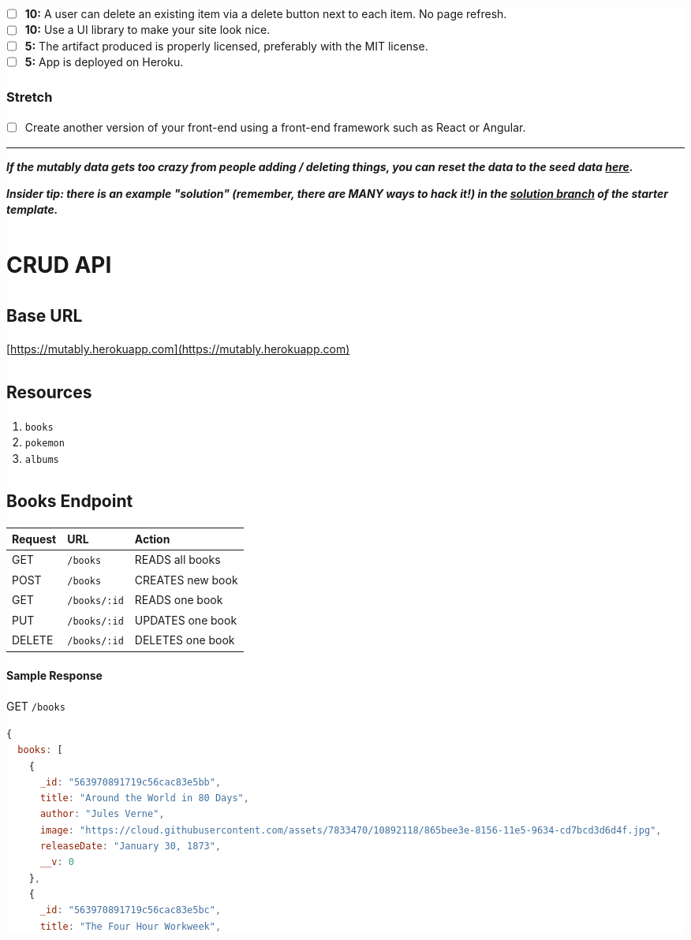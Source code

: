 - [ ] __10:__ A user can delete an existing item via a delete button next to each item. No page refresh.
- [ ] __10:__ Use a UI library to make your site look nice.
- [ ] __5:__ The artifact produced is properly licensed, preferably with the MIT license.
- [ ] __5:__ App is deployed on Heroku.

### Stretch

- [ ] Create another version of your front-end using a front-end framework such as React or Angular.

---

***If the mutably data gets too crazy from people adding / deleting things, you can reset the data to the seed data [here](http://mutably.herokuapp.com/).***

***Insider tip: there is an example "solution" (remember, there are MANY ways to hack it!) in the [solution branch](https://github.com/GuildCrafts/mutably-starter/tree/solution) of the starter template.***

# CRUD API

## Base URL

[https://mutably.herokuapp.com](https://mutably.herokuapp.com)

## Resources
1. `books`
1. `pokemon`
1. `albums`

## Books Endpoint

| Request | URL | Action |
| :--- | :--- | :--- |
| GET | `/books` | READS all books |
| POST | `/books` | CREATES new book |
| GET | `/books/:id` | READS one book |
| PUT | `/books/:id` | UPDATES one book |
| DELETE | `/books/:id` | DELETES one book |

#### Sample Response

GET `/books`

```js
{
  books: [
    {
      _id: "563970891719c56cac83e5bb",
      title: "Around the World in 80 Days",
      author: "Jules Verne",
      image: "https://cloud.githubusercontent.com/assets/7833470/10892118/865bee3e-8156-11e5-9634-cd7bcd3d6d4f.jpg",
      releaseDate: "January 30, 1873",
      __v: 0
    },
    {
      _id: "563970891719c56cac83e5bc",
      title: "The Four Hour Workweek",
```